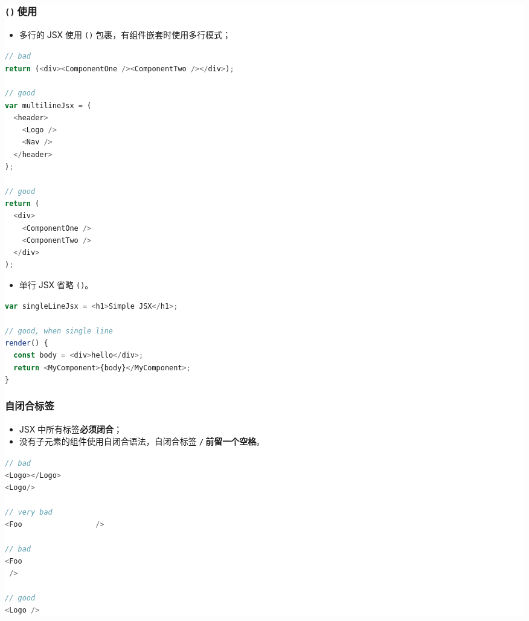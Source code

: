 ### `()` 使用

- 多行的 JSX 使用 `()` 包裹，有组件嵌套时使用多行模式；

```javascript
// bad
return (<div><ComponentOne /><ComponentTwo /></div>);

// good
var multilineJsx = (  
  <header>
    <Logo />
    <Nav />
  </header>
);

// good
return (
  <div>
    <ComponentOne />
    <ComponentTwo />
  </div>
);
```

- 单行 JSX 省略 `()`。

```javascript
var singleLineJsx = <h1>Simple JSX</h1>;  

// good, when single line
render() {
  const body = <div>hello</div>;
  return <MyComponent>{body}</MyComponent>;
}
``` 
    
### 自闭合标签

- JSX 中所有标签**必须闭合**；
- 没有子元素的组件使用自闭合语法，自闭合标签 **`/` 前留一个空格**。

```javascript
// bad
<Logo></Logo>
<Logo/>

// very bad
<Foo                 />

// bad
<Foo
 />

// good
<Logo />
```

